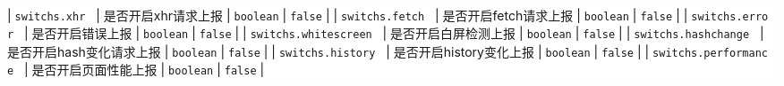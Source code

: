 | ` switchs.xhr `   | 是否开启xhr请求上报 |  ` boolean ` |   ` false ` |
| ` switchs.fetch `   | 是否开启fetch请求上报 |  ` boolean ` |   ` false ` |
| ` switchs.error `   | 是否开启错误上报 |  ` boolean ` |   ` false ` |
| ` switchs.whitescreen `   | 是否开启白屏检测上报 |  ` boolean ` |   ` false ` |
| ` switchs.hashchange `   | 是否开启hash变化请求上报 |  ` boolean ` |   ` false ` |
| ` switchs.history `   | 是否开启history变化上报 |  ` boolean ` |   ` false ` |
| ` switchs.performance `   | 是否开启页面性能上报 |  ` boolean ` |   ` false ` |